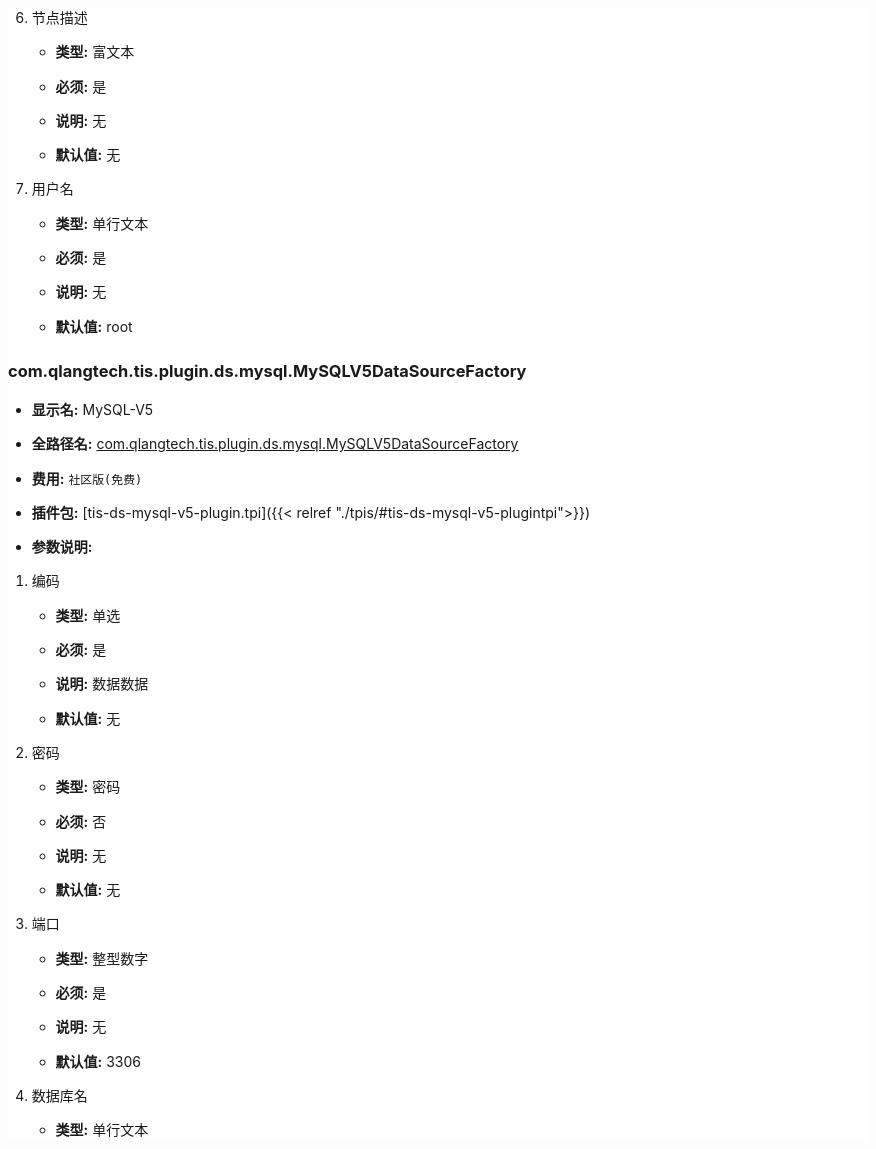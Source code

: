 6. 节点描述

	* **类型:** 富文本

	* **必须:** 是

	* **说明:** 无
	* **默认值:** 无

7. 用户名

	* **类型:** 单行文本

	* **必须:** 是

	* **说明:** 无
	* **默认值:** root

### com.qlangtech.tis.plugin.ds.mysql.MySQLV5DataSourceFactory

* **显示名:** MySQL-V5 

* **全路径名:** [com.qlangtech.tis.plugin.ds.mysql.MySQLV5DataSourceFactory](https://github.com/qlangtech/plugins/tree/master/tis-datax/tis-ds-mysql-v5-plugin/src/main/java/com/qlangtech/tis/plugin/ds/mysql/MySQLV5DataSourceFactory.java) 

* **费用:** `社区版(免费)`

* **插件包:** [tis-ds-mysql-v5-plugin.tpi]({{< relref "./tpis/#tis-ds-mysql-v5-plugintpi">}})

* **参数说明:** 

1. 编码

	* **类型:** 单选

	* **必须:** 是

	* **说明:** 数据数据
	* **默认值:** 无

2. 密码

	* **类型:** 密码

	* **必须:** 否

	* **说明:** 无
	* **默认值:** 无

3. 端口

	* **类型:** 整型数字

	* **必须:** 是

	* **说明:** 无
	* **默认值:** 3306

4. 数据库名

	* **类型:** 单行文本

